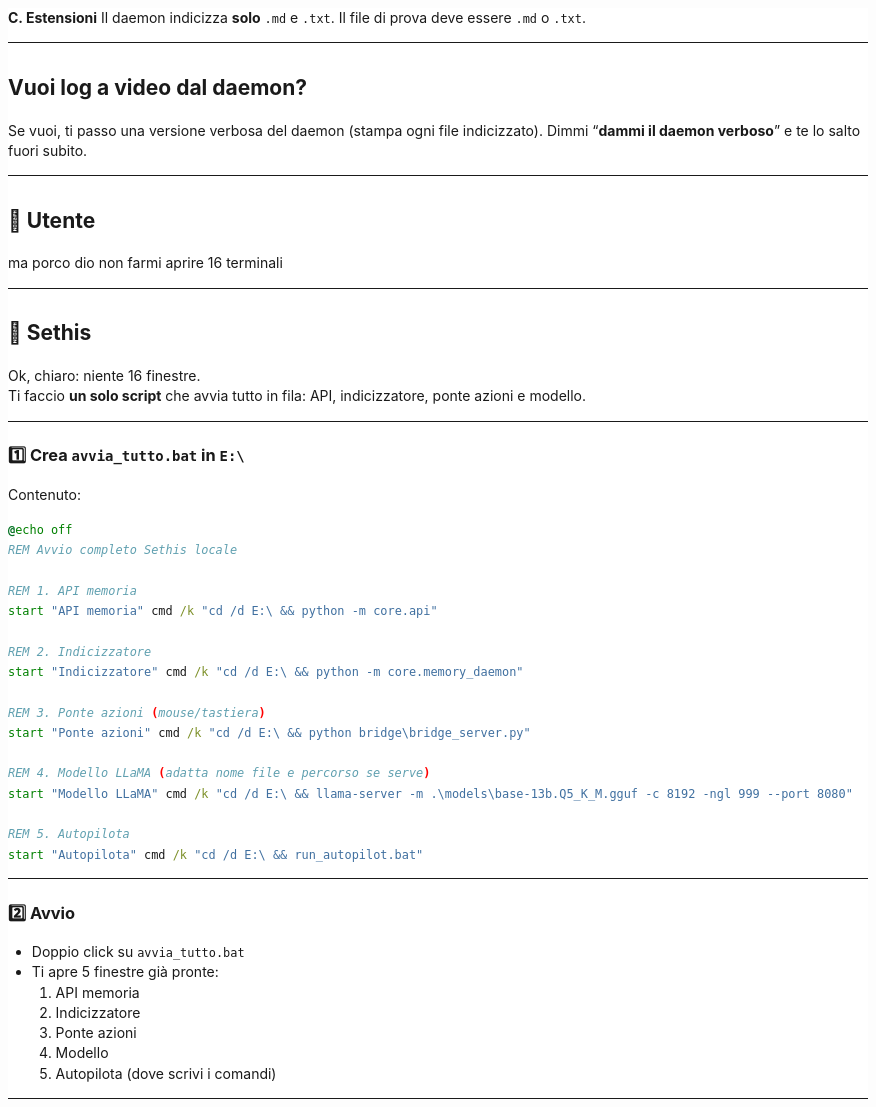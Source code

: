 **C. Estensioni**
Il daemon indicizza **solo** `.md` e `.txt`. Il file di prova deve essere `.md` o `.txt`.

---

## Vuoi log a video dal daemon?
Se vuoi, ti passo una versione verbosa del daemon (stampa ogni file indicizzato). Dimmi “**dammi il daemon verboso**” e te lo salto fuori subito.

---

## 👤 **Utente**

ma porco dio non farmi aprire 16 terminali

---

## 🤖 **Sethis**

Ok, chiaro: niente 16 finestre.  
Ti faccio **un solo script** che avvia tutto in fila: API, indicizzatore, ponte azioni e modello.  

---

### 1️⃣ Crea `avvia_tutto.bat` in `E:\`
Contenuto:
```bat
@echo off
REM Avvio completo Sethis locale

REM 1. API memoria
start "API memoria" cmd /k "cd /d E:\ && python -m core.api"

REM 2. Indicizzatore
start "Indicizzatore" cmd /k "cd /d E:\ && python -m core.memory_daemon"

REM 3. Ponte azioni (mouse/tastiera)
start "Ponte azioni" cmd /k "cd /d E:\ && python bridge\bridge_server.py"

REM 4. Modello LLaMA (adatta nome file e percorso se serve)
start "Modello LLaMA" cmd /k "cd /d E:\ && llama-server -m .\models\base-13b.Q5_K_M.gguf -c 8192 -ngl 999 --port 8080"

REM 5. Autopilota
start "Autopilota" cmd /k "cd /d E:\ && run_autopilot.bat"
```

---

### 2️⃣ Avvio
- Doppio click su `avvia_tutto.bat`
- Ti apre 5 finestre già pronte:
  1. API memoria  
  2. Indicizzatore  
  3. Ponte azioni  
  4. Modello  
  5. Autopilota (dove scrivi i comandi)  

---